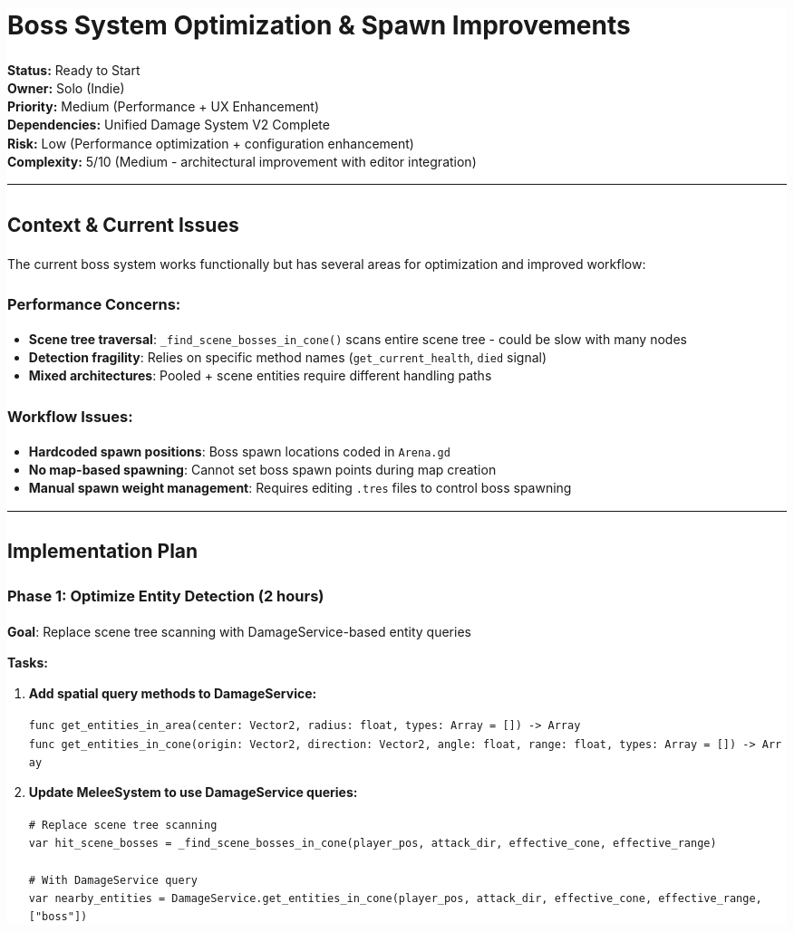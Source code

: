 # Boss System Optimization & Spawn Improvements

**Status:** Ready to Start  
**Owner:** Solo (Indie)  
**Priority:** Medium (Performance + UX Enhancement)  
**Dependencies:** Unified Damage System V2 Complete  
**Risk:** Low (Performance optimization + configuration enhancement)  
**Complexity:** 5/10 (Medium - architectural improvement with editor integration)

---

## Context & Current Issues

The current boss system works functionally but has several areas for optimization and improved workflow:

### **Performance Concerns:**
- **Scene tree traversal**: `_find_scene_bosses_in_cone()` scans entire scene tree - could be slow with many nodes
- **Detection fragility**: Relies on specific method names (`get_current_health`, `died` signal)
- **Mixed architectures**: Pooled + scene entities require different handling paths

### **Workflow Issues:**
- **Hardcoded spawn positions**: Boss spawn locations coded in `Arena.gd` 
- **No map-based spawning**: Cannot set boss spawn points during map creation
- **Manual spawn weight management**: Requires editing `.tres` files to control boss spawning

---

## Implementation Plan

### **Phase 1: Optimize Entity Detection** (2 hours)
**Goal**: Replace scene tree scanning with DamageService-based entity queries

**Tasks:**
1. **Add spatial query methods to DamageService:**
   ```gdscript
   func get_entities_in_area(center: Vector2, radius: float, types: Array = []) -> Array
   func get_entities_in_cone(origin: Vector2, direction: Vector2, angle: float, range: float, types: Array = []) -> Array
   ```

2. **Update MeleeSystem to use DamageService queries:**
   ```gdscript
   # Replace scene tree scanning
   var hit_scene_bosses = _find_scene_bosses_in_cone(player_pos, attack_dir, effective_cone, effective_range)
   
   # With DamageService query
   var nearby_entities = DamageService.get_entities_in_cone(player_pos, attack_dir, effective_cone, effective_range, ["boss"])
   ```
